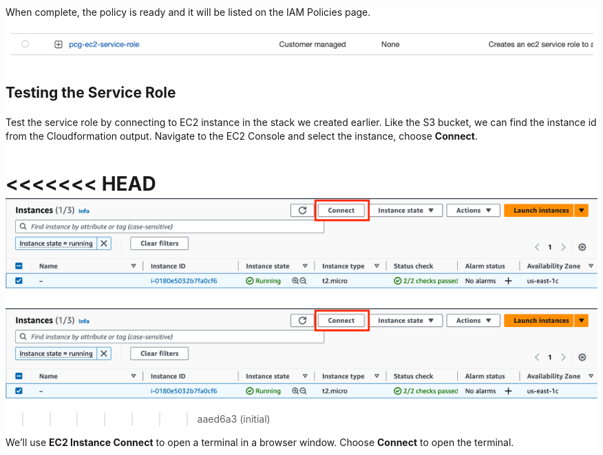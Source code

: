 When complete, the policy is ready and it will be listed on the IAM Policies page.

![Policy for the role is listed on the Policies page](./images/iam-8.png)

## Testing the Service Role

Test the service role by connecting to EC2 instance in the stack we created earlier. Like the S3 bucket, we can find the instance id from the Cloudformation output. Navigate to the EC2 Console and select the instance, choose **Connect**.

<<<<<<< HEAD
![Choose the EC2 instance by the instance ID and Connect](./images/ec2-1.png)
=======
![Chooose the EC2 instance by the instance ID and Connect](./images/ec2-1.png)
>>>>>>> aaed6a3 (initial)

We’ll use **EC2 Instance Connect** to open a terminal in a browser window. Choose **Connect** to open the terminal.
